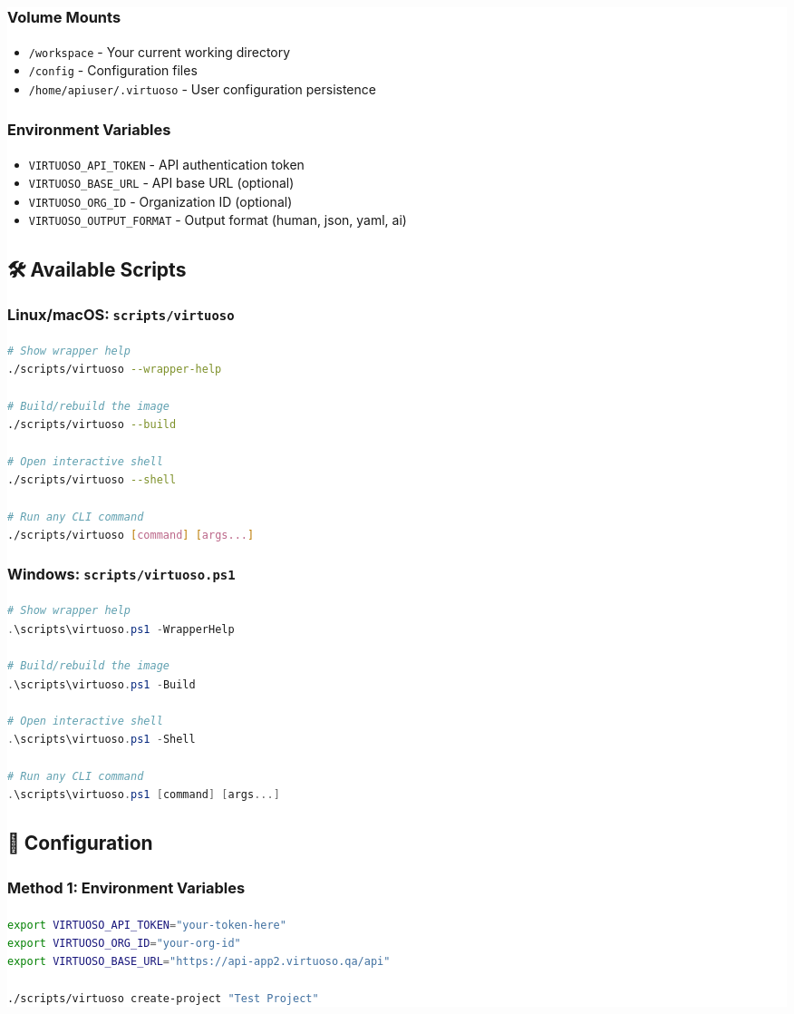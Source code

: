 ### Volume Mounts
- `/workspace` - Your current working directory
- `/config` - Configuration files
- `/home/apiuser/.virtuoso` - User configuration persistence

### Environment Variables
- `VIRTUOSO_API_TOKEN` - API authentication token
- `VIRTUOSO_BASE_URL` - API base URL (optional)
- `VIRTUOSO_ORG_ID` - Organization ID (optional)
- `VIRTUOSO_OUTPUT_FORMAT` - Output format (human, json, yaml, ai)

## 🛠️ Available Scripts

### Linux/macOS: `scripts/virtuoso`
```bash
# Show wrapper help
./scripts/virtuoso --wrapper-help

# Build/rebuild the image
./scripts/virtuoso --build

# Open interactive shell
./scripts/virtuoso --shell

# Run any CLI command
./scripts/virtuoso [command] [args...]
```

### Windows: `scripts/virtuoso.ps1`
```powershell
# Show wrapper help
.\scripts\virtuoso.ps1 -WrapperHelp

# Build/rebuild the image
.\scripts\virtuoso.ps1 -Build

# Open interactive shell
.\scripts\virtuoso.ps1 -Shell

# Run any CLI command
.\scripts\virtuoso.ps1 [command] [args...]
```

## 🔧 Configuration

### Method 1: Environment Variables
```bash
export VIRTUOSO_API_TOKEN="your-token-here"
export VIRTUOSO_ORG_ID="your-org-id"
export VIRTUOSO_BASE_URL="https://api-app2.virtuoso.qa/api"

./scripts/virtuoso create-project "Test Project"
```
